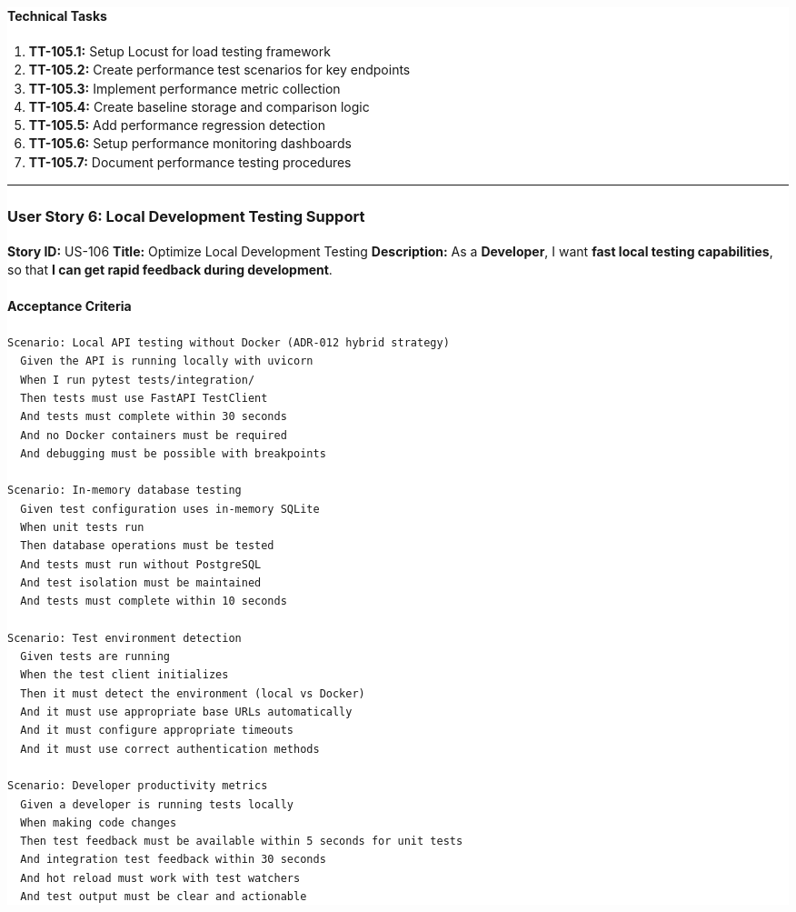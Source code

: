 #### Technical Tasks

1. **TT-105.1:** Setup Locust for load testing framework
2. **TT-105.2:** Create performance test scenarios for key endpoints
3. **TT-105.3:** Implement performance metric collection
4. **TT-105.4:** Create baseline storage and comparison logic
5. **TT-105.5:** Add performance regression detection
6. **TT-105.6:** Setup performance monitoring dashboards
7. **TT-105.7:** Document performance testing procedures

---

### User Story 6: Local Development Testing Support

**Story ID:** US-106
**Title:** Optimize Local Development Testing
**Description:** As a **Developer**, I want **fast local testing capabilities**, so that **I can get rapid feedback during development**.

#### Acceptance Criteria

```gherkin
Scenario: Local API testing without Docker (ADR-012 hybrid strategy)
  Given the API is running locally with uvicorn
  When I run pytest tests/integration/
  Then tests must use FastAPI TestClient
  And tests must complete within 30 seconds
  And no Docker containers must be required
  And debugging must be possible with breakpoints

Scenario: In-memory database testing
  Given test configuration uses in-memory SQLite
  When unit tests run
  Then database operations must be tested
  And tests must run without PostgreSQL
  And test isolation must be maintained
  And tests must complete within 10 seconds

Scenario: Test environment detection
  Given tests are running
  When the test client initializes
  Then it must detect the environment (local vs Docker)
  And it must use appropriate base URLs automatically
  And it must configure appropriate timeouts
  And it must use correct authentication methods

Scenario: Developer productivity metrics
  Given a developer is running tests locally
  When making code changes
  Then test feedback must be available within 5 seconds for unit tests
  And integration test feedback within 30 seconds
  And hot reload must work with test watchers
  And test output must be clear and actionable
```
